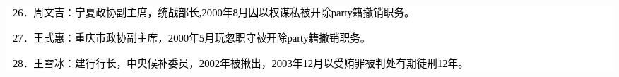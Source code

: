 </div>

<div
style="color: black; direction: ltr; font-family: &quot;Arial&quot;; font-size: 11pt; margin-bottom: 0; margin-left: 7.5pt; margin-right: 7.5pt; margin-top: 0; padding: 0;">




</div>

<div
style="color: black; direction: ltr; font-family: &quot;Arial&quot;; font-size: 11pt; margin-bottom: 0; margin-left: 7.5pt; margin-right: 7.5pt; margin-top: 0; padding: 0;">

<span
style="font-family: &quot;Verdana&quot;;">26．周文吉：宁夏政协副主席，统战部长,2000年8月因以权谋私被开除party籍撤销职务。</span>

</div>

<div
style="color: black; direction: ltr; font-family: &quot;Arial&quot;; font-size: 11pt; margin-bottom: 0; margin-left: 7.5pt; margin-right: 7.5pt; margin-top: 0; padding: 0;">




</div>

<div
style="color: black; direction: ltr; font-family: &quot;Arial&quot;; font-size: 11pt; margin-bottom: 0; margin-left: 7.5pt; margin-right: 7.5pt; margin-top: 0; padding: 0;">

<span
style="font-family: &quot;Verdana&quot;;">27．王式惠：重庆市政协副主席，2000年5月玩忽职守被开除party籍撤销职务。</span>

</div>

<div
style="color: black; direction: ltr; font-family: &quot;Arial&quot;; font-size: 11pt; margin-bottom: 0; margin-left: 7.5pt; margin-right: 7.5pt; margin-top: 0; padding: 0;">




</div>

<div
style="color: black; direction: ltr; font-family: &quot;Arial&quot;; font-size: 11pt; margin-bottom: 0; margin-left: 7.5pt; margin-right: 7.5pt; margin-top: 0; padding: 0;">

<span
style="font-family: &quot;Verdana&quot;;">28．王雪冰：建行行长，中央候补委员，2002年被揪出，2003年12月以受贿罪被判处有期徒刑12年。</span>

</div>

<div
style="color: black; direction: ltr; font-family: &quot;Arial&quot;; font-size: 11pt; margin-bottom: 0; margin-left: 7.5pt; margin-right: 7.5pt; margin-top: 0; padding: 0;">



